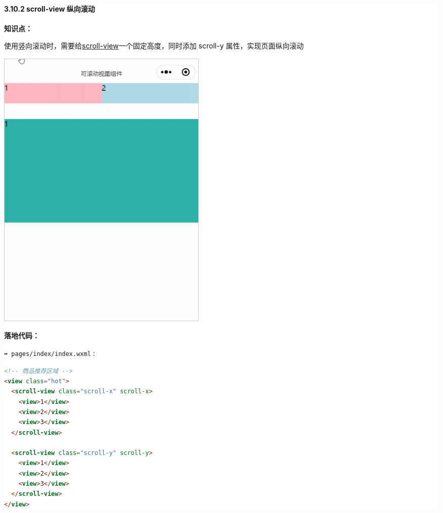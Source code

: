 #### 3.10.2 scroll-view 纵向滚动

**知识点：**

使用竖向滚动时，需要给[scroll-view](https://developers.weixin.qq.com/miniprogram/dev/component/scroll-view.html)一个固定高度，同时添加 scroll-y 属性，实现页面纵向滚动

<img src="./images/scroll-y.gif" style="zoom:90%; border: 1px solid #ccc" />

**落地代码：**

`➡️ pages/index/index.wxml：`

```html
<!-- 商品推荐区域 -->
<view class="hot">
  <scroll-view class="scroll-x" scroll-x>
    <view>1</view>
    <view>2</view>
    <view>3</view>
  </scroll-view>

  <scroll-view class="scroll-y" scroll-y>
    <view>1</view>
    <view>2</view>
    <view>3</view>
  </scroll-view>
</view>
```
